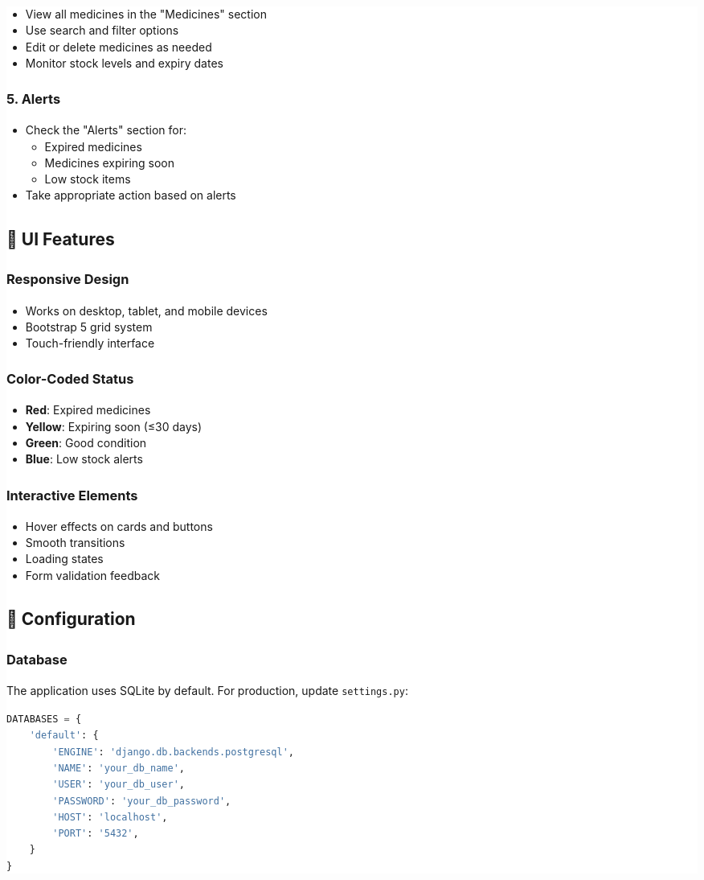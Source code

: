 - View all medicines in the "Medicines" section
- Use search and filter options
- Edit or delete medicines as needed
- Monitor stock levels and expiry dates

### 5. Alerts

- Check the "Alerts" section for:
  - Expired medicines
  - Medicines expiring soon
  - Low stock items
- Take appropriate action based on alerts

## 🎨 UI Features

### Responsive Design

- Works on desktop, tablet, and mobile devices
- Bootstrap 5 grid system
- Touch-friendly interface

### Color-Coded Status

- **Red**: Expired medicines
- **Yellow**: Expiring soon (≤30 days)
- **Green**: Good condition
- **Blue**: Low stock alerts

### Interactive Elements

- Hover effects on cards and buttons
- Smooth transitions
- Loading states
- Form validation feedback

## 🔧 Configuration

### Database

The application uses SQLite by default. For production, update `settings.py`:

```python
DATABASES = {
    'default': {
        'ENGINE': 'django.db.backends.postgresql',
        'NAME': 'your_db_name',
        'USER': 'your_db_user',
        'PASSWORD': 'your_db_password',
        'HOST': 'localhost',
        'PORT': '5432',
    }
}
```
